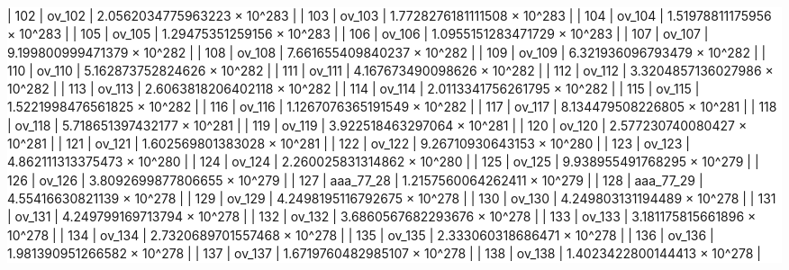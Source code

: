 | 102 | ov_102 | 2.0562034775963223 × 10^283 |
| 103 | ov_103 | 1.7728276181111508 × 10^283 |
| 104 | ov_104 | 1.51978811175956 × 10^283 |
| 105 | ov_105 | 1.29475351259156 × 10^283 |
| 106 | ov_106 | 1.0955151283471729 × 10^283 |
| 107 | ov_107 | 9.199800999471379 × 10^282 |
| 108 | ov_108 | 7.661655409840237 × 10^282 |
| 109 | ov_109 | 6.321936096793479 × 10^282 |
| 110 | ov_110 | 5.162873752824626 × 10^282 |
| 111 | ov_111 | 4.167673490098626 × 10^282 |
| 112 | ov_112 | 3.3204857136027986 × 10^282 |
| 113 | ov_113 | 2.6063818206402118 × 10^282 |
| 114 | ov_114 | 2.0113341756261795 × 10^282 |
| 115 | ov_115 | 1.5221998476561825 × 10^282 |
| 116 | ov_116 | 1.1267076365191549 × 10^282 |
| 117 | ov_117 | 8.134479508226805 × 10^281 |
| 118 | ov_118 | 5.718651397432177 × 10^281 |
| 119 | ov_119 | 3.922518463297064 × 10^281 |
| 120 | ov_120 | 2.577230740080427 × 10^281 |
| 121 | ov_121 | 1.602569801383028 × 10^281 |
| 122 | ov_122 | 9.26710930643153 × 10^280 |
| 123 | ov_123 | 4.862111313375473 × 10^280 |
| 124 | ov_124 | 2.260025831314862 × 10^280 |
| 125 | ov_125 | 9.938955491768295 × 10^279 |
| 126 | ov_126 | 3.8092699877806655 × 10^279 |
| 127 | aaa_77_28 | 1.2157560064262411 × 10^279 |
| 128 | aaa_77_29 | 4.55416630821139 × 10^278 |
| 129 | ov_129 | 4.2498195116792675 × 10^278 |
| 130 | ov_130 | 4.249803131194489 × 10^278 |
| 131 | ov_131 | 4.249799169713794 × 10^278 |
| 132 | ov_132 | 3.6860567682293676 × 10^278 |
| 133 | ov_133 | 3.181175815661896 × 10^278 |
| 134 | ov_134 | 2.7320689701557468 × 10^278 |
| 135 | ov_135 | 2.333060318686471 × 10^278 |
| 136 | ov_136 | 1.981390951266582 × 10^278 |
| 137 | ov_137 | 1.6719760482985107 × 10^278 |
| 138 | ov_138 | 1.4023422800144413 × 10^278 |